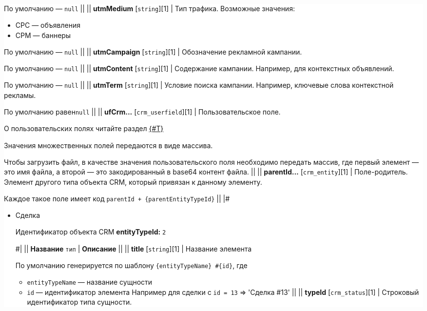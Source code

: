   По умолчанию — `null` ||
  || **utmMedium**
  [`string`][1] | Тип трафика. Возможные значения:
  
  - CPC — объявления
  - CPM — баннеры

  По умолчанию — `null` ||
  || **utmCampaign**
  [`string`][1] | Обозначение рекламной кампании.

  По умолчанию — `null` ||
  || **utmContent**
  [`string`][1] | Содержание кампании. Например, для контекстных объявлений.

  По умолчанию — `null` ||
  || **utmTerm**
  [`string`][1] | Условие поиска кампании. Например, ключевые слова контекстной рекламы.

  По умолчанию равен`null` ||
  || **ufCrm...**
  [`crm_userfield`][1] | Пользовательское поле. 
  
  О пользовательских полях читайте раздел [{#T}](./user-defined-fields/index.md) 
  
  Значения множественных полей передаются в виде массива.
  
  Чтобы загрузить файл, в качестве значения пользовательского поля необходимо передать массив, где первый элемент — это имя файла, а второй — это закодированный в base64 контент файла.
  ||
  || **parentId...**
  [`crm_entity`][1] | Поле-родитель. Элемент другого типа объекта CRM, который привязан к данному элементу.

  Каждое такое поле имеет код `parentId + {parentEntityTypeId}` ||
  |#


- Сделка

  Идентификатор объекта CRM **entityTypeId:** `2`

  #|
  || **Название**
  `тип` | **Описание** ||
  || **title**
  [`string`][1] | Название элемента

  По умолчанию генерируется по шаблону `{entityTypeName} #{id}`, где
  - `entityTypeName` — название сущности
  - `id` — идентификатор элемента
  Например для сделки с `id = 13` => 'Сделка #13' ||
  || **typeId**
  [`crm_status`][1] | Строковый идентификатор типа сущности.
